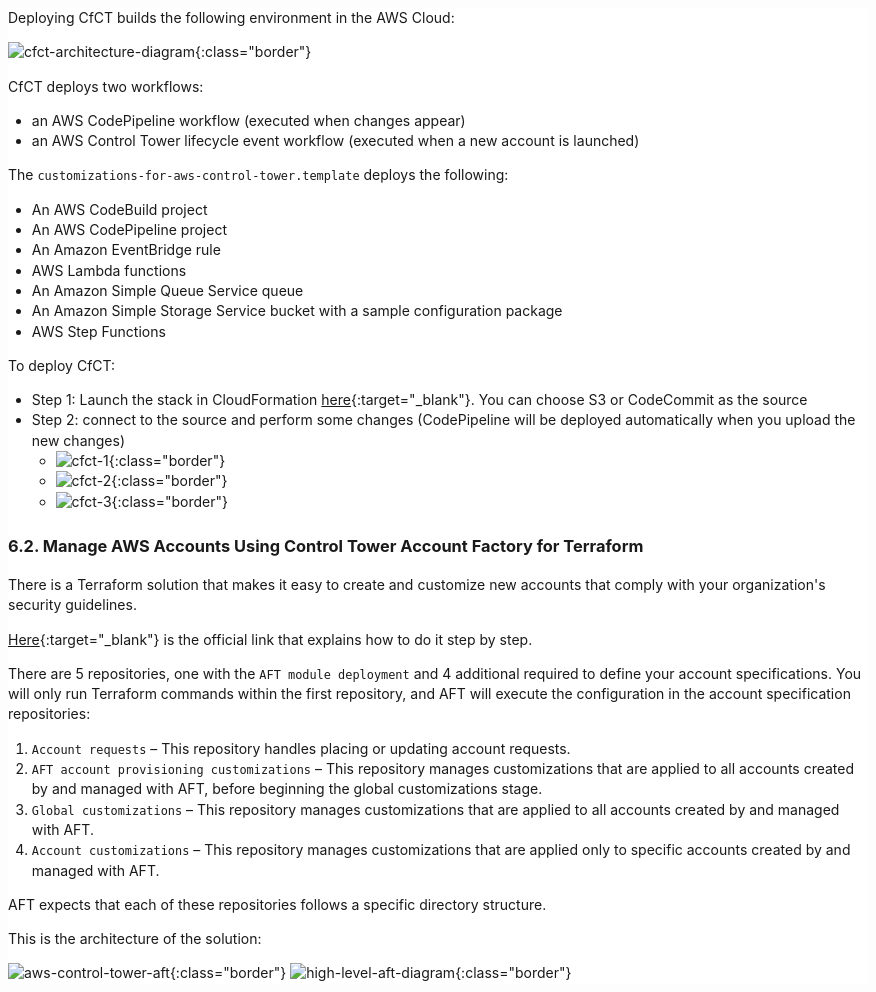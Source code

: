 Deploying CfCT builds the following environment in the AWS Cloud:

![cfct-architecture-diagram](customizations-for-aws-control-tower-architecture-diagram.png){:class="border"}

CfCT deploys two workflows:

- an AWS CodePipeline workflow (executed when changes appear)
- an AWS Control Tower lifecycle event workflow (executed when a new account is launched)

The `customizations-for-aws-control-tower.template` deploys the following:

- An AWS CodeBuild project
- An AWS CodePipeline project
- An Amazon EventBridge rule
- AWS Lambda functions
- An Amazon Simple Queue Service queue
- An Amazon Simple Storage Service bucket with a sample configuration package
- AWS Step Functions

To deploy CfCT:

- Step 1: Launch the stack in CloudFormation [here](https://github.com/aws-solutions/aws-control-tower-customizations/blob/main/customizations-for-aws-control-tower.template){:target="_blank"}. You can choose S3 or CodeCommit as the source
- Step 2: connect to the source and perform some changes (CodePipeline will be deployed automatically when you upload the new changes)
  - ![cfct-1](cfct-1.png){:class="border"}
  - ![cfct-2](cfct-2.png){:class="border"}
  - ![cfct-3](cfct-3.png){:class="border"}

### 6.2. Manage AWS Accounts Using Control Tower Account Factory for Terraform

There is a Terraform solution that makes it easy to create and customize new accounts that comply with your organization's security guidelines.

[Here](https://learn.hashicorp.com/tutorials/terraform/aws-control-tower-aft){:target="_blank"} is the official link that explains how to do it step by step.

There are 5 repositories, one with the `AFT module deployment` and 4 additional required to define your account specifications. You will only run Terraform commands within the first repository, and AFT will execute the configuration in the account specification repositories:

1. `Account requests` – This repository handles placing or updating account requests.
2. `AFT account provisioning customizations` – This repository manages customizations that are applied to all accounts created by and managed with AFT, before beginning the global customizations stage.
3. `Global customizations` – This repository manages customizations that are applied to all accounts created by and managed with AFT.
4. `Account customizations` – This repository manages customizations that are applied only to specific accounts created by and managed with AFT.

AFT expects that each of these repositories follows a specific directory structure.

This is the architecture of the solution:

![aws-control-tower-aft](aws-control-tower-aft.png){:class="border"}
![high-level-aft-diagram](high-level-aft-diagram.png){:class="border"}
